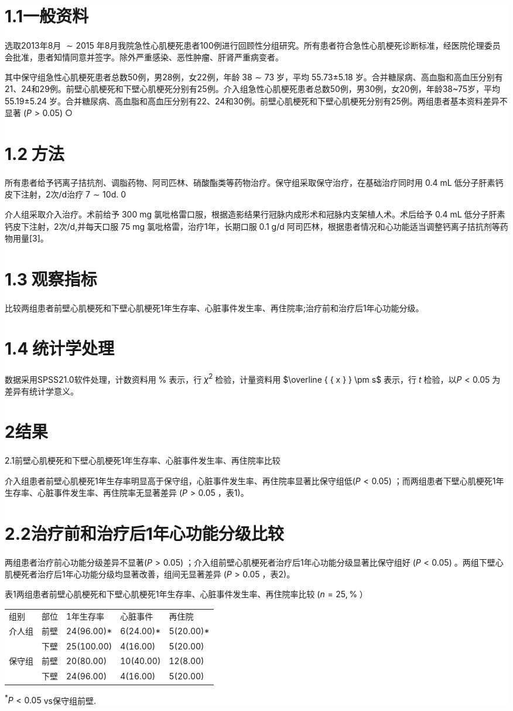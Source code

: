 # 1.1一般资料

选取2013年8月 ${ \sim } 2 0 1 5$ 年8月我院急性心肌梗死患者100例进行回顾性分组研究。所有患者符合急性心肌梗死诊断标准，经医院伦理委员会批准，患者知情同意并签字。除外严重感染、恶性肿瘤、肝肾严重病变者。

其中保守组急性心肌梗死患者总数50例，男28例，女22例，年龄 $3 8 { \sim } 7 3$ 岁，平均 $5 5 . 7 3 { \scriptstyle \pm 5 . 1 8 }$ 岁。合并糖尿病、高血脂和高血压分别有21、24和29例。前壁心肌梗死和下壁心肌梗死分别有25例。介入组急性心肌梗死患者总数50例，男30例，女20例，年龄38\~75岁，平均 $5 5 . 1 9 { \scriptstyle \pm 5 . 2 4 }$ 岁。合并糖尿病、高血脂和高血压分别有22、24和30例。前壁心肌梗死和下壁心肌梗死分别有25例。两组患者基本资料差异不显著 $( P { > } 0 . 0 5 )$ ○

# 1.2 方法

所有患者给予钙离子拮抗剂、调脂药物、阿司匹林、硝酸酯类等药物治疗。保守组采取保守治疗，在基础治疗同时用 $0 . 4 ~ \mathrm { m L }$ 低分子肝素钙皮下注射，2次/d治疗 $7 { \sim } 1 0 \mathrm { d } .$ 0

介人组采取介入治疗。术前给予 $3 0 0 ~ \mathrm { { m g } }$ 氯吡格雷口服，根据造影结果行冠脉内成形术和冠脉内支架植人术。术后给予 $0 . 4 ~ \mathrm { m L }$ 低分子肝素钙皮下注射，2次/d,并每天口服 $7 5 ~ \mathrm { m g }$ 氯吡格雷，治疗1年，长期口服 $0 . 1 \ \mathrm { g / d }$ 阿司匹林，根据患者情况和心功能适当调整钙离子拮抗剂等药物用量[3]。

# 1.3 观察指标

比较两组患者前壁心肌梗死和下壁心肌梗死1年生存率、心脏事件发生率、再住院率;治疗前和治疗后1年心功能分级。

# 1.4 统计学处理

数据采用SPSS21.0软件处理，计数资料用 $\%$ 表示，行 $\chi ^ { 2 }$ 检验，计量资料用 $\overline { { x } } \pm s$ 表示，行 $t$ 检验，以$P { < } 0 . 0 5$ 为差异有统计学意义。

# 2结果

2.1前壁心肌梗死和下壁心肌梗死1年生存率、心脏事件发生率、再住院率比较

介入组患者前壁心肌梗死1年生存率明显高于保守组，心脏事件发生率、再住院率显著比保守组低$( P { < } 0 . 0 5 )$ ；而两组患者下壁心肌梗死1年生存率、心脏事件发生率、再住院率无显著差异 $( P { > } 0 . 0 5$ ，表1)。

# 2.2治疗前和治疗后1年心功能分级比较

两组患者治疗前心功能分级差异不显著$( P { > } 0 . 0 5 )$ ；介入组前壁心肌梗死者治疗后1年心功能分级显著比保守组好 $( P { < } 0 . 0 5 )$ 。两组下壁心肌梗死者治疗后1年心功能分级均显著改善，组间无显著差异 $( P { > } 0 . 0 5$ ，表2)。

表1两组患者前壁心肌梗死和下壁心肌梗死1年生存率、心脏事件发生率、再住院率比较 $( n { = } 2 5 , \%$ ）  

<html><body><table><tr><td>组别</td><td>部位</td><td>1年生存率</td><td>心脏事件</td><td>再住院</td></tr><tr><td rowspan="2">介人组</td><td>前壁</td><td>24(96.00)*</td><td>6(24.00)*</td><td>5(20.00)*</td></tr><tr><td>下壁</td><td>25(100.00)</td><td>4(16.00)</td><td>5(20.00)</td></tr><tr><td rowspan="2">保守组</td><td>前壁</td><td>20(80.00)</td><td>10(40.00)</td><td>12(8.00)</td></tr><tr><td>下壁</td><td>24(96.00)</td><td>4(16.00)</td><td>5(20.00)</td></tr></table></body></html>

$^ { * } P { < } 0 . 0 5$ vs保守组前壁.
